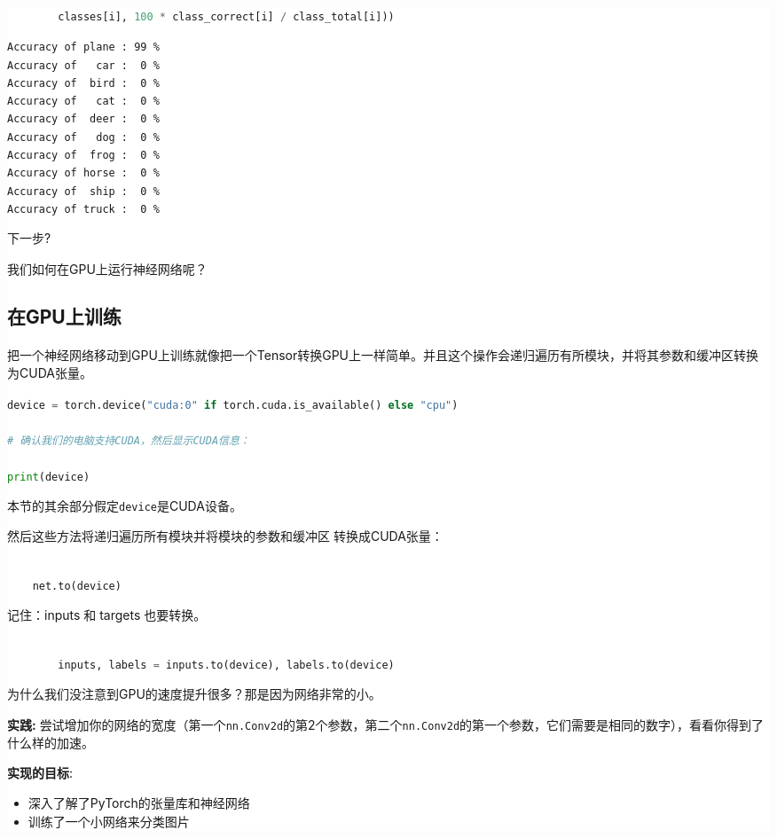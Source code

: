 ```python
        classes[i], 100 * class_correct[i] / class_total[i]))
```

    Accuracy of plane : 99 %
    Accuracy of   car :  0 %
    Accuracy of  bird :  0 %
    Accuracy of   cat :  0 %
    Accuracy of  deer :  0 %
    Accuracy of   dog :  0 %
    Accuracy of  frog :  0 %
    Accuracy of horse :  0 %
    Accuracy of  ship :  0 %
    Accuracy of truck :  0 %
    

下一步?

我们如何在GPU上运行神经网络呢？

在GPU上训练
----------------
把一个神经网络移动到GPU上训练就像把一个Tensor转换GPU上一样简单。并且这个操作会递归遍历有所模块，并将其参数和缓冲区转换为CUDA张量。



```python
device = torch.device("cuda:0" if torch.cuda.is_available() else "cpu")

# 确认我们的电脑支持CUDA，然后显示CUDA信息：

print(device)
```

本节的其余部分假定`device`是CUDA设备。

然后这些方法将递归遍历所有模块并将模块的参数和缓冲区
转换成CUDA张量：


```python

    net.to(device)
```

记住：inputs 和 targets 也要转换。

```python

        inputs, labels = inputs.to(device), labels.to(device)
```
为什么我们没注意到GPU的速度提升很多？那是因为网络非常的小。

**实践:** 
尝试增加你的网络的宽度（第一个``nn.Conv2d``的第2个参数，第二个``nn.Conv2d``的第一个参数，它们需要是相同的数字），看看你得到了什么样的加速。

**实现的目标**:

- 深入了解了PyTorch的张量库和神经网络
- 训练了一个小网络来分类图片
